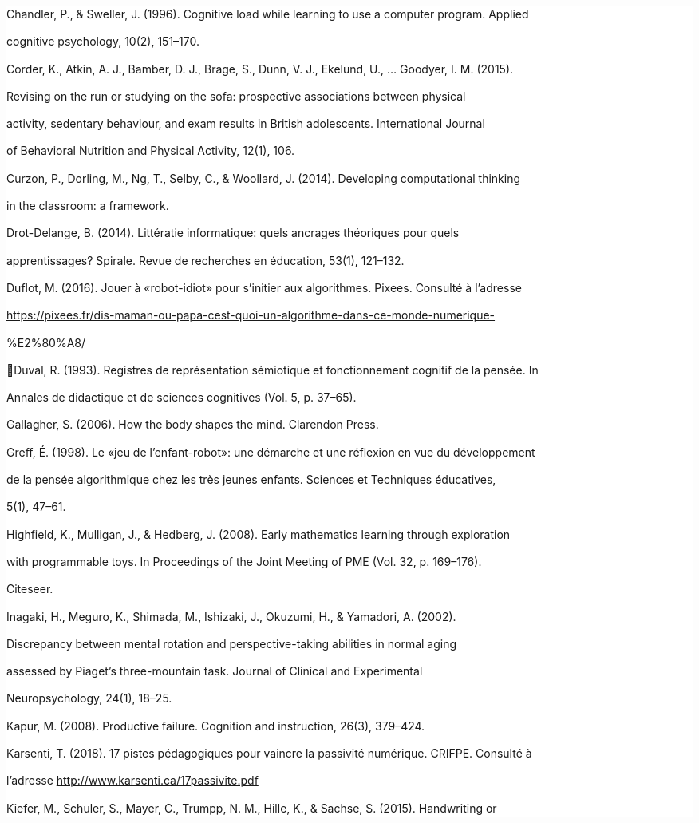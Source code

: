 Chandler, P., & Sweller, J. (1996). Cognitive load while learning to use a computer program. Applied 

cognitive psychology, 10(2), 151–170.

Corder, K., Atkin, A. J., Bamber, D. J., Brage, S., Dunn, V. J., Ekelund, U., … Goodyer, I. M. (2015).

Revising on the run or studying on the sofa: prospective associations between physical 

activity, sedentary behaviour, and exam results in British adolescents. International Journal 

of Behavioral Nutrition and Physical Activity, 12(1), 106.

Curzon, P., Dorling, M., Ng, T., Selby, C., & Woollard, J. (2014). Developing computational thinking

in the classroom: a framework.

Drot-Delange, B. (2014). Littératie informatique: quels ancrages théoriques pour quels 

apprentissages? Spirale. Revue de recherches en éducation, 53(1), 121–132.

Duflot, M. (2016). Jouer à «robot-idiot» pour s’initier aux algorithmes. Pixees. Consulté à l’adresse 

https://pixees.fr/dis-maman-ou-papa-cest-quoi-un-algorithme-dans-ce-monde-numerique-

%E2%80%A8/

Duval, R. (1993). Registres de représentation sémiotique et fonctionnement cognitif de la pensée. In 

Annales de didactique et de sciences cognitives (Vol. 5, p. 37–65).

Gallagher, S. (2006). How the body shapes the mind. Clarendon Press.

Greff, É. (1998). Le «jeu de l’enfant-robot»: une démarche et une réflexion en vue du développement 

de la pensée algorithmique chez les très jeunes enfants. Sciences et Techniques éducatives, 

5(1), 47–61.

Highfield, K., Mulligan, J., & Hedberg, J. (2008). Early mathematics learning through exploration 

with programmable toys. In Proceedings of the Joint Meeting of PME (Vol. 32, p. 169–176). 

Citeseer.

Inagaki, H., Meguro, K., Shimada, M., Ishizaki, J., Okuzumi, H., & Yamadori, A. (2002). 

Discrepancy between mental rotation and perspective-taking abilities in normal aging 

assessed by Piaget’s three-mountain task. Journal of Clinical and Experimental 

Neuropsychology, 24(1), 18–25.

Kapur, M. (2008). Productive failure. Cognition and instruction, 26(3), 379–424.

Karsenti, T. (2018). 17 pistes pédagogiques pour vaincre la passivité numérique. CRIFPE. Consulté à 

l’adresse http://www.karsenti.ca/17passivite.pdf

Kiefer, M., Schuler, S., Mayer, C., Trumpp, N. M., Hille, K., & Sachse, S. (2015). Handwriting or 
